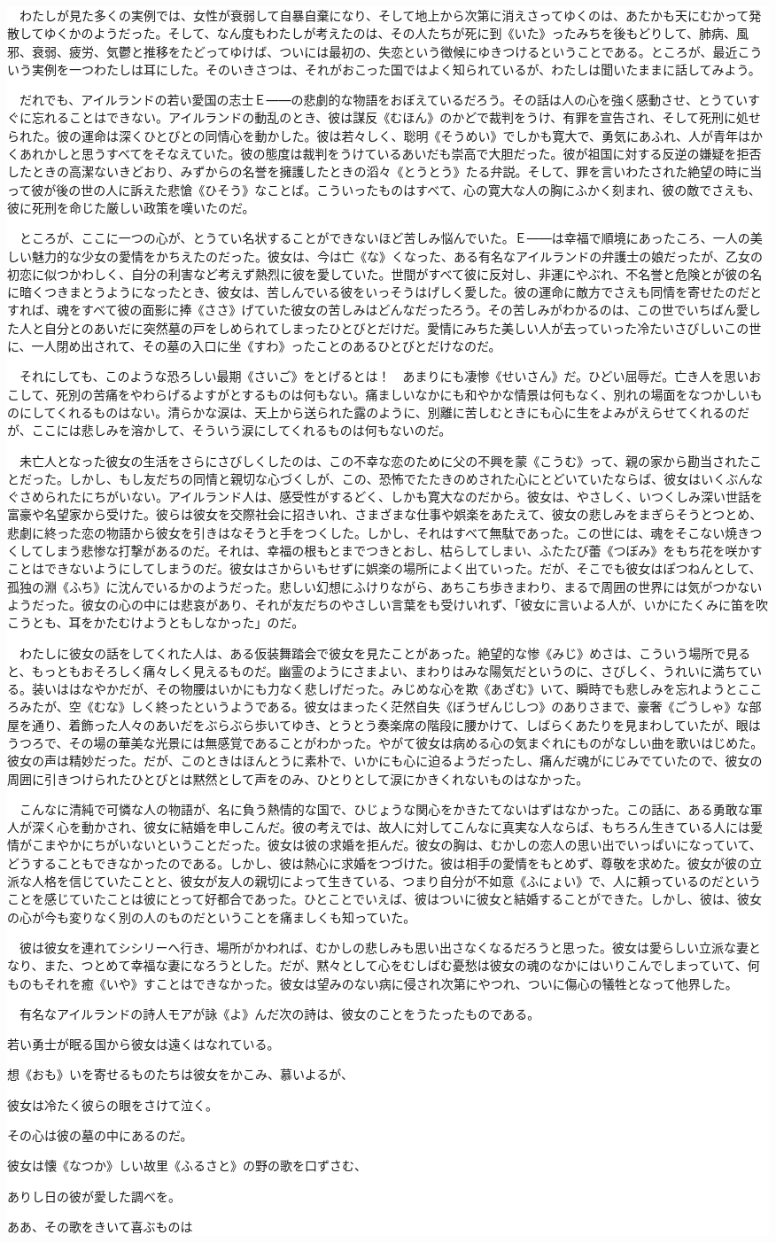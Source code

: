 　わたしが見た多くの実例では、女性が衰弱して自暴自棄になり、そして地上から次第に消えさってゆくのは、あたかも天にむかって発散してゆくかのようだった。そして、なん度もわたしが考えたのは、その人たちが死に到《いた》ったみちを後もどりして、肺病、風邪、衰弱、疲労、気鬱と推移をたどってゆけば、ついには最初の、失恋という徴候にゆきつけるということである。ところが、最近こういう実例を一つわたしは耳にした。そのいきさつは、それがおこった国ではよく知られているが、わたしは聞いたままに話してみよう。

　だれでも、アイルランドの若い愛国の志士Ｅ――の悲劇的な物語をおぼえているだろう。その話は人の心を強く感動させ、とうていすぐに忘れることはできない。アイルランドの動乱のとき、彼は謀反《むほん》のかどで裁判をうけ、有罪を宣告され、そして死刑に処せられた。彼の運命は深くひとびとの同情心を動かした。彼は若々しく、聡明《そうめい》でしかも寛大で、勇気にあふれ、人が青年はかくあれかしと思うすべてをそなえていた。彼の態度は裁判をうけているあいだも崇高で大胆だった。彼が祖国に対する反逆の嫌疑を拒否したときの高潔ないきどおり、みずからの名誉を擁護したときの滔々《とうとう》たる弁説。そして、罪を言いわたされた絶望の時に当って彼が後の世の人に訴えた悲愴《ひそう》なことば。こういったものはすべて、心の寛大な人の胸にふかく刻まれ、彼の敵でさえも、彼に死刑を命じた厳しい政策を嘆いたのだ。

　ところが、ここに一つの心が、とうてい名状することができないほど苦しみ悩んでいた。Ｅ――は幸福で順境にあったころ、一人の美しい魅力的な少女の愛情をかちえたのだった。彼女は、今は亡《な》くなった、ある有名なアイルランドの弁護士の娘だったが、乙女の初恋に似つかわしく、自分の利害など考えず熱烈に彼を愛していた。世間がすべて彼に反対し、非運にやぶれ、不名誉と危険とが彼の名に暗くつきまとうようになったとき、彼女は、苦しんでいる彼をいっそうはげしく愛した。彼の運命に敵方でさえも同情を寄せたのだとすれば、魂をすべて彼の面影に捧《ささ》げていた彼女の苦しみはどんなだったろう。その苦しみがわかるのは、この世でいちばん愛した人と自分とのあいだに突然墓の戸をしめられてしまったひとびとだけだ。愛情にみちた美しい人が去っていった冷たいさびしいこの世に、一人閉め出されて、その墓の入口に坐《すわ》ったことのあるひとびとだけなのだ。

　それにしても、このような恐ろしい最期《さいご》をとげるとは！　あまりにも凄惨《せいさん》だ。ひどい屈辱だ。亡き人を思いおこして、死別の苦痛をやわらげるよすがとするものは何もない。痛ましいなかにも和やかな情景は何もなく、別れの場面をなつかしいものにしてくれるものはない。清らかな涙は、天上から送られた露のように、別離に苦しむときにも心に生をよみがえらせてくれるのだが、ここには悲しみを溶かして、そういう涙にしてくれるものは何もないのだ。

　未亡人となった彼女の生活をさらにさびしくしたのは、この不幸な恋のために父の不興を蒙《こうむ》って、親の家から勘当されたことだった。しかし、もし友だちの同情と親切な心づくしが、この、恐怖でたたきのめされた心にとどいていたならば、彼女はいくぶんなぐさめられたにちがいない。アイルランド人は、感受性がするどく、しかも寛大なのだから。彼女は、やさしく、いつくしみ深い世話を富豪や名望家から受けた。彼らは彼女を交際社会に招きいれ、さまざまな仕事や娯楽をあたえて、彼女の悲しみをまぎらそうとつとめ、悲劇に終った恋の物語から彼女を引きはなそうと手をつくした。しかし、それはすべて無駄であった。この世には、魂をそこない焼きつくしてしまう悲惨な打撃があるのだ。それは、幸福の根もとまでつきとおし、枯らしてしまい、ふたたび蕾《つぼみ》をもち花を咲かすことはできないようにしてしまうのだ。彼女はさからいもせずに娯楽の場所によく出ていった。だが、そこでも彼女はぽつねんとして、孤独の淵《ふち》に沈んでいるかのようだった。悲しい幻想にふけりながら、あちこち歩きまわり、まるで周囲の世界には気がつかないようだった。彼女の心の中には悲哀があり、それが友だちのやさしい言葉をも受けいれず、「彼女に言いよる人が、いかにたくみに笛を吹こうとも、耳をかたむけようともしなかった」のだ。

　わたしに彼女の話をしてくれた人は、ある仮装舞踏会で彼女を見たことがあった。絶望的な惨《みじ》めさは、こういう場所で見ると、もっともおそろしく痛々しく見えるものだ。幽霊のようにさまよい、まわりはみな陽気だというのに、さびしく、うれいに満ちている。装いははなやかだが、その物腰はいかにも力なく悲しげだった。みじめな心を欺《あざむ》いて、瞬時でも悲しみを忘れようとこころみたが、空《むな》しく終ったというようである。彼女はまったく茫然自失《ぼうぜんじしつ》のありさまで、豪奢《ごうしゃ》な部屋を通り、着飾った人々のあいだをぶらぶら歩いてゆき、とうとう奏楽席の階段に腰かけて、しばらくあたりを見まわしていたが、眼はうつろで、その場の華美な光景には無感覚であることがわかった。やがて彼女は病める心の気まぐれにものがなしい曲を歌いはじめた。彼女の声は精妙だった。だが、このときはほんとうに素朴で、いかにも心に迫るようだったし、痛んだ魂がにじみでていたので、彼女の周囲に引きつけられたひとびとは黙然として声をのみ、ひとりとして涙にかきくれないものはなかった。

　こんなに清純で可憐な人の物語が、名に負う熱情的な国で、ひじょうな関心をかきたてないはずはなかった。この話に、ある勇敢な軍人が深く心を動かされ、彼女に結婚を申しこんだ。彼の考えでは、故人に対してこんなに真実な人ならば、もちろん生きている人には愛情がこまやかにちがいないということだった。彼女は彼の求婚を拒んだ。彼女の胸は、むかしの恋人の思い出でいっぱいになっていて、どうすることもできなかったのである。しかし、彼は熱心に求婚をつづけた。彼は相手の愛情をもとめず、尊敬を求めた。彼女が彼の立派な人格を信じていたことと、彼女が友人の親切によって生きている、つまり自分が不如意《ふにょい》で、人に頼っているのだということを感じていたことは彼にとって好都合であった。ひとことでいえば、彼はついに彼女と結婚することができた。しかし、彼は、彼女の心が今も変りなく別の人のものだということを痛ましくも知っていた。

　彼は彼女を連れてシシリーへ行き、場所がかわれば、むかしの悲しみも思い出さなくなるだろうと思った。彼女は愛らしい立派な妻となり、また、つとめて幸福な妻になろうとした。だが、黙々として心をむしばむ憂愁は彼女の魂のなかにはいりこんでしまっていて、何ものもそれを癒《いや》すことはできなかった。彼女は望みのない病に侵され次第にやつれ、ついに傷心の犠牲となって他界した。

　有名なアイルランドの詩人モアが詠《よ》んだ次の詩は、彼女のことをうたったものである。




若い勇士が眠る国から彼女は遠くはなれている。

想《おも》いを寄せるものたちは彼女をかこみ、慕いよるが、

彼女は冷たく彼らの眼をさけて泣く。

その心は彼の墓の中にあるのだ。



彼女は懐《なつか》しい故里《ふるさと》の野の歌を口ずさむ、

ありし日の彼が愛した調べを。

ああ、その歌をきいて喜ぶものは

